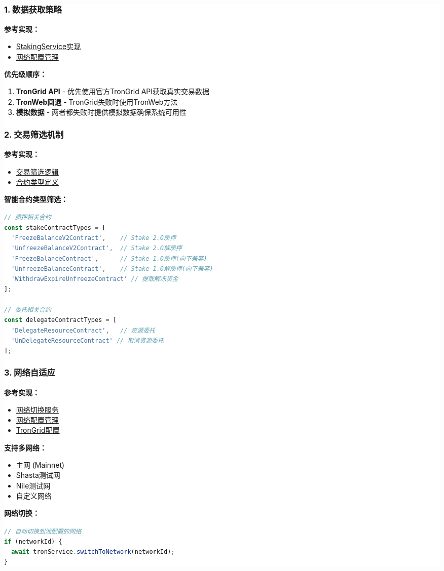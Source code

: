 ### 1. 数据获取策略

**参考实现：**
- [StakingService实现](../api/services/tron/services/StakingService.ts#L514)
- [网络配置管理](../api/services/tron.ts#L191)

**优先级顺序：**
1. **TronGrid API** - 优先使用官方TronGrid API获取真实交易数据
2. **TronWeb回退** - TronGrid失败时使用TronWeb方法
3. **模拟数据** - 两者都失败时提供模拟数据确保系统可用性

### 2. 交易筛选机制

**参考实现：**
- [交易筛选逻辑](../api/services/tron/services/StakingService.ts#L577)
- [合约类型定义](../api/services/tron/types/tron.types.ts)

**智能合约类型筛选：**
```typescript
// 质押相关合约
const stakeContractTypes = [
  'FreezeBalanceV2Contract',    // Stake 2.0质押
  'UnfreezeBalanceV2Contract',  // Stake 2.0解质押
  'FreezeBalanceContract',      // Stake 1.0质押(向下兼容)
  'UnfreezeBalanceContract',    // Stake 1.0解质押(向下兼容)
  'WithdrawExpireUnfreezeContract' // 提取解冻资金
];

// 委托相关合约
const delegateContractTypes = [
  'DelegateResourceContract',   // 资源委托
  'UnDelegateResourceContract' // 取消资源委托
];
```

### 3. 网络自适应

**参考实现：**
- [网络切换服务](../api/services/tron.ts#L191)
- [网络配置管理](../api/config/database.ts)
- [TronGrid配置](../api/services/tron/services/StakingService.ts#L31)

**支持多网络：**
- 主网 (Mainnet)
- Shasta测试网
- Nile测试网
- 自定义网络

**网络切换：**
```typescript
// 自动切换到池配置的网络
if (networkId) {
  await tronService.switchToNetwork(networkId);
}
```
